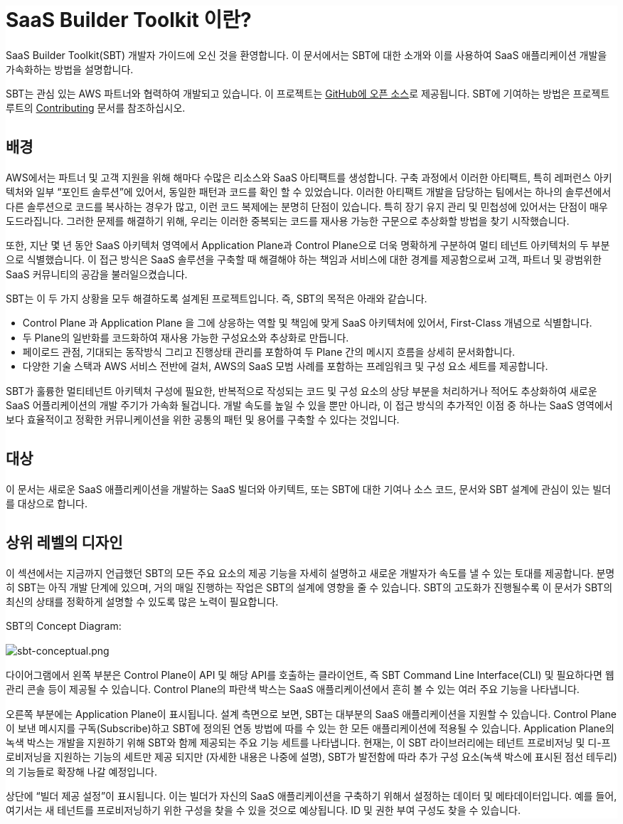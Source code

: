 # SaaS Builder Toolkit 이란?

SaaS Builder Toolkit(SBT) 개발자 가이드에 오신 것을 환영합니다. 이 문서에서는 SBT에 대한 소개와 이를 사용하여 SaaS 애플리케이션 개발을 가속화하는 방법을 설명합니다. 

SBT는 관심 있는 AWS 파트너와 협력하여 개발되고 있습니다. 이 프로젝트는 [GitHub에 오픈 소스](https://github.com/awslabs/sbt-aws)로 제공됩니다. SBT에 기여하는 방법은 프로젝트 루트의 [Contributing](/CONTRIBUTING.md) 문서를 참조하십시오.

## 배경

AWS에서는 파트너 및 고객 지원을 위해 해마다 수많은 리소스와 SaaS 아티팩트를 생성합니다. 구축 과정에서 이러한 아티팩트, 특히 레퍼런스 아키텍처와 일부 “포인트 솔루션”에 있어서, 동일한 패턴과 코드를 확인 할 수 있었습니다. 이러한 아티팩트 개발을 담당하는 팀에서는 하나의 솔루션에서 다른 솔루션으로 코드를 복사하는 경우가 많고, 이런 코드 복제에는 분명히 단점이 있습니다. 특히 장기 유지 관리 및 민첩성에 있어서는 단점이 매우 도드라집니다. 그러한 문제를 해결하기 위해, 우리는 이러한 중복되는 코드를 재사용 가능한 구문으로 추상화할 방법을 찾기 시작했습니다.

또한, 지난 몇 년 동안 SaaS 아키텍처 영역에서 Application Plane과 Control Plane으로 더욱 명확하게 구분하여 멀티 테넌트 아키텍처의 두 부분으로 식별했습니다. 이 접근 방식은 SaaS 솔루션을 구축할 때 해결해야 하는 책임과 서비스에 대한 경계를 제공함으로써 고객, 파트너 및 광범위한 SaaS 커뮤니티의 공감을 불러일으켰습니다. 

SBT는 이 두 가지 상황을 모두 해결하도록 설계된 프로젝트입니다. 즉, SBT의 목적은 아래와 같습니다.

- Control Plane 과 Application Plane 을 그에 상응하는 역할 및 책임에 맞게 SaaS 아키텍처에 있어서, First-Class 개념으로 식별합니다.
- 두 Plane의 일반화를 코드화하여 재사용 가능한 구성요소와 추상화로 만듭니다.
- 페이로드 관점, 기대되는 동작방식 그리고 진행상태 관리를 포함하여 두 Plane 간의 메시지 흐름을 상세히 문서화합니다.
- 다양한 기술 스택과 AWS 서비스 전반에 걸처, AWS의 SaaS 모범 사례를 포함하는 프레임워크 및 구성 요소 세트를 제공합니다.

SBT가 훌륭한 멀티테넌트 아키텍처 구성에 필요한, 반복적으로 작성되는 코드 및 구성 요소의 상당 부분을 처리하거나 적어도 추상화하여 새로운 SaaS 어플리케이션의 개발 주기가 가속화 될겁니다. 개발 속도를 높일 수 있을 뿐만 아니라, 이 접근 방식의 추가적인 이점 중 하나는 SaaS 영역에서 보다 효율적이고 정확한 커뮤니케이션을 위한 공통의 패턴 및 용어를 구축할 수 있다는 것입니다.

## 대상

이 문서는 새로운 SaaS 애플리케이션을 개발하는 SaaS 빌더와 아키텍트, 또는 SBT에 대한 기여나 소스 코드, 문서와 SBT 설계에 관심이 있는 빌더를 대상으로 합니다.

## 상위 레벨의 디자인

이 섹션에서는 지금까지 언급했던 SBT의 모든 주요 요소의 제공 기능을 자세히 설명하고 새로운 개발자가 속도를 낼 수 있는 토대를 제공합니다. 분명히 SBT는 아직 개발 단계에 있으며, 거의 매일 진행하는 작업은 SBT의 설계에 영향을 줄 수 있습니다. SBT의 고도화가 진행될수록 이 문서가 SBT의 최신의 상태를 정확하게 설명할 수 있도록 많은 노력이 필요합니다.

SBT의 Concept Diagram:

![sbt-conceptual.png](../../images/sbt-conceptual.png)

다이어그램에서 왼쪽 부분은 Control Plane이 API 및 해당 API를 호출하는 클라이언트, 즉 SBT Command Line Interface(CLI) 및 필요하다면 웹 관리 콘솔 등이 제공될 수 있습니다. Control Plane의 파란색 박스는 SaaS 애플리케이션에서 흔히 볼 수 있는 여러 주요 기능을 나타냅니다.

오른쪽 부분에는 Application Plane이 표시됩니다. 설계 측면으로 보면, SBT는 대부분의 SaaS 애플리케이션을 지원할 수 있습니다. Control Plane이 보낸 메시지를 구독(Subscribe)하고 SBT에 정의된 연동 방법에 따를 수 있는 한 모든 애플리케이션에 적용될 수 있습니다. Application Plane의 녹색 박스는 개발을 지원하기 위해 SBT와 함께 제공되는 주요 기능 세트를 나타냅니다. 현재는, 이 SBT 라이브러리에는 테넌트 프로비저닝 및 디-프로비저닝을 지원하는 기능의 세트만 제공 되지만 (자세한 내용은 나중에 설명), SBT가 발전함에 따라 추가 구성 요소(녹색 박스에 표시된 점선 테두리)의 기능들로 확장해 나갈 예정입니다.

상단에 “빌더 제공 설정”이 표시됩니다. 이는 빌더가 자신의 SaaS 애플리케이션을 구축하기 위해서 설정하는 데이터 및 메타데이터입니다. 예를 들어, 여기서는 새 테넌트를 프로비저닝하기 위한 구성을 찾을 수 있을 것으로 예상됩니다. ID 및 권한 부여 구성도 찾을 수 있습니다.
